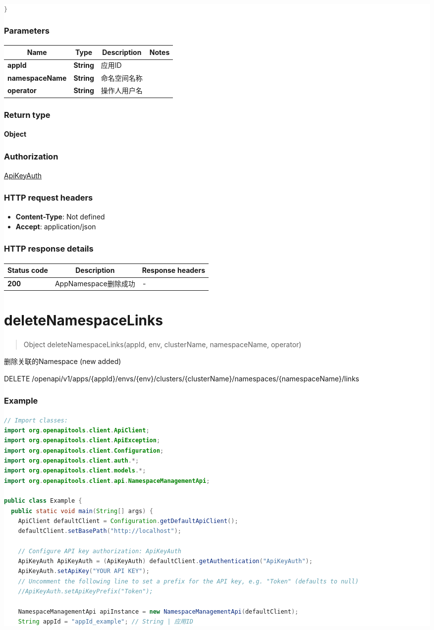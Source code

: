 ```java
}
```

### Parameters

| Name | Type | Description  | Notes |
|------------- | ------------- | ------------- | -------------|
| **appId** | **String**| 应用ID | |
| **namespaceName** | **String**| 命名空间名称 | |
| **operator** | **String**| 操作人用户名 | |

### Return type

**Object**

### Authorization

[ApiKeyAuth](../README.md#ApiKeyAuth)

### HTTP request headers

 - **Content-Type**: Not defined
 - **Accept**: application/json

### HTTP response details
| Status code | Description | Response headers |
|-------------|-------------|------------------|
| **200** | AppNamespace删除成功 |  -  |

<a id="deleteNamespaceLinks"></a>
# **deleteNamespaceLinks**
> Object deleteNamespaceLinks(appId, env, clusterName, namespaceName, operator)

删除关联的Namespace (new added)

DELETE /openapi/v1/apps/{appId}/envs/{env}/clusters/{clusterName}/namespaces/{namespaceName}/links

### Example
```java
// Import classes:
import org.openapitools.client.ApiClient;
import org.openapitools.client.ApiException;
import org.openapitools.client.Configuration;
import org.openapitools.client.auth.*;
import org.openapitools.client.models.*;
import org.openapitools.client.api.NamespaceManagementApi;

public class Example {
  public static void main(String[] args) {
    ApiClient defaultClient = Configuration.getDefaultApiClient();
    defaultClient.setBasePath("http://localhost");

    // Configure API key authorization: ApiKeyAuth
    ApiKeyAuth ApiKeyAuth = (ApiKeyAuth) defaultClient.getAuthentication("ApiKeyAuth");
    ApiKeyAuth.setApiKey("YOUR API KEY");
    // Uncomment the following line to set a prefix for the API key, e.g. "Token" (defaults to null)
    //ApiKeyAuth.setApiKeyPrefix("Token");

    NamespaceManagementApi apiInstance = new NamespaceManagementApi(defaultClient);
    String appId = "appId_example"; // String | 应用ID
```